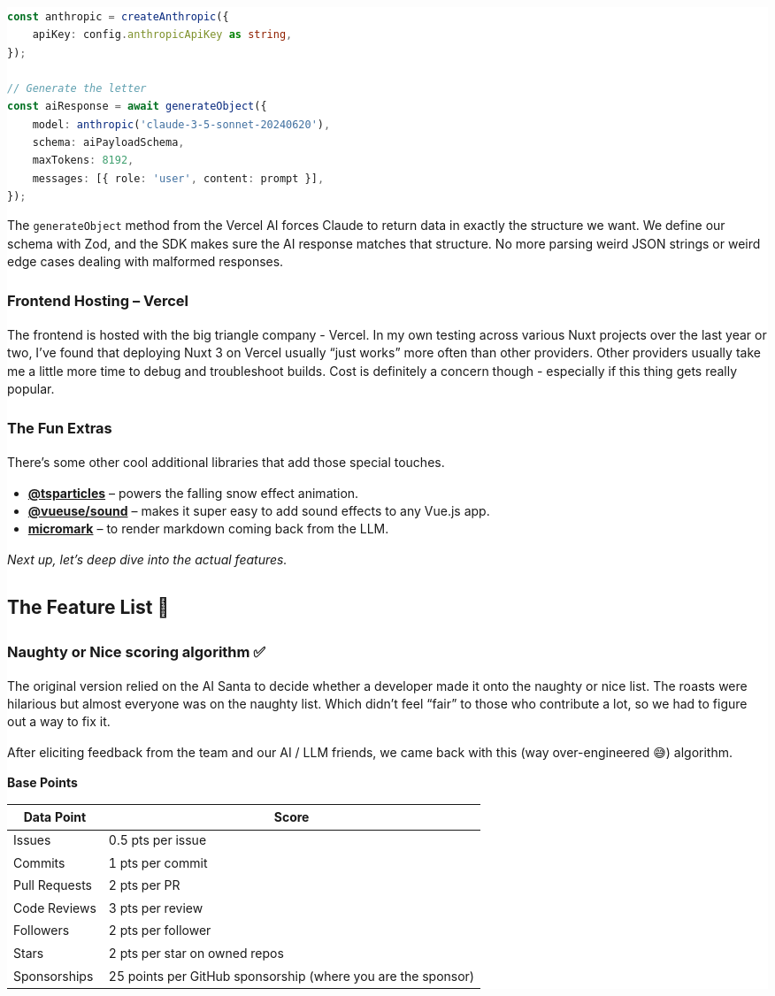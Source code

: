 ```typescript
const anthropic = createAnthropic({
    apiKey: config.anthropicApiKey as string,
});

// Generate the letter
const aiResponse = await generateObject({
    model: anthropic('claude-3-5-sonnet-20240620'),
    schema: aiPayloadSchema,
    maxTokens: 8192,
    messages: [{ role: 'user', content: prompt }],
});
```

The `generateObject` method from the Vercel AI forces Claude to return data in exactly the structure we want. We define our schema with Zod, and the SDK makes sure the AI response matches that structure. No more parsing weird JSON strings or weird edge cases dealing with malformed responses.

### Frontend Hosting – Vercel

The frontend is hosted with the big triangle company - Vercel. In my own testing across various Nuxt projects over the last year or two, I’ve found that deploying Nuxt 3 on Vercel usually “just works” more often than other providers. Other providers usually take me a little more time to debug and troubleshoot builds. Cost is definitely a concern though - especially if this thing gets really popular.

### The Fun Extras

There’s some other cool additional libraries that add those special touches.

- [**@tsparticles**](https://particles.js.org/) – powers the falling snow effect animation.
- [**@vueuse/sound**](https://github.com/vueuse/sound) – makes it super easy to add sound effects to any Vue.js app.
- [**micromark**](https://github.com/micromark/micromark) – to render markdown coming back from the LLM.

*Next up, let’s deep dive into the actual features.*

## The Feature List 🎅

### Naughty or Nice scoring algorithm ✅

The original version relied on the AI Santa to decide whether a developer made it onto the naughty or nice list. The roasts were hilarious but almost everyone was on the naughty list. Which didn’t feel “fair” to those who contribute a lot, so we had to figure out a way to fix it. 

After eliciting feedback from the team and our AI / LLM friends, we came back with this (way over-engineered 😅) algorithm.

**Base Points**

| **Data Point** | **Score** |
| --- | --- |
| Issues | 0.5 pts per issue |
| Commits | 1 pts per commit |
| Pull Requests | 2 pts per PR |
| Code Reviews | 3 pts per review |
| Followers | 2 pts per follower |
| Stars | 2 pts per star on owned repos |
| Sponsorships | 25 points per GitHub sponsorship (where you are the sponsor) |
